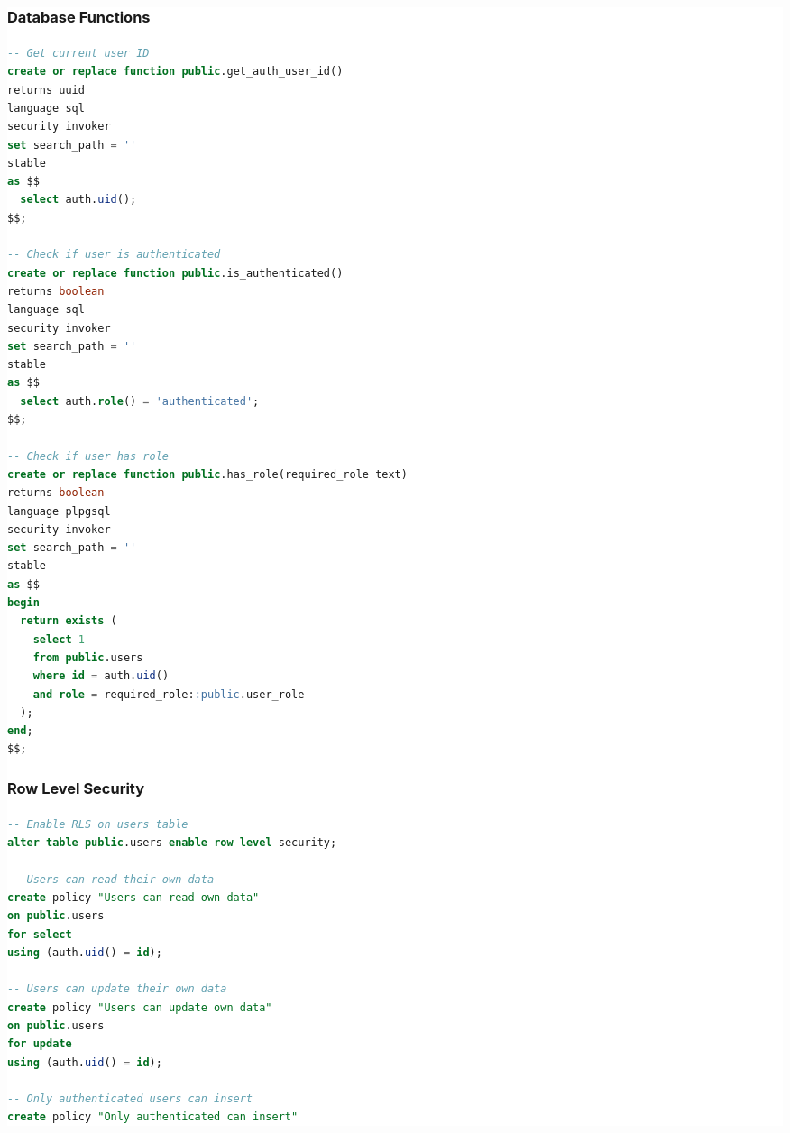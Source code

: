 ### Database Functions

```sql
-- Get current user ID
create or replace function public.get_auth_user_id()
returns uuid
language sql
security invoker
set search_path = ''
stable
as $$
  select auth.uid();
$$;

-- Check if user is authenticated
create or replace function public.is_authenticated()
returns boolean
language sql
security invoker
set search_path = ''
stable
as $$
  select auth.role() = 'authenticated';
$$;

-- Check if user has role
create or replace function public.has_role(required_role text)
returns boolean
language plpgsql
security invoker
set search_path = ''
stable
as $$
begin
  return exists (
    select 1
    from public.users
    where id = auth.uid()
    and role = required_role::public.user_role
  );
end;
$$;
```

### Row Level Security

```sql
-- Enable RLS on users table
alter table public.users enable row level security;

-- Users can read their own data
create policy "Users can read own data"
on public.users
for select
using (auth.uid() = id);

-- Users can update their own data
create policy "Users can update own data"
on public.users
for update
using (auth.uid() = id);

-- Only authenticated users can insert
create policy "Only authenticated can insert"
```